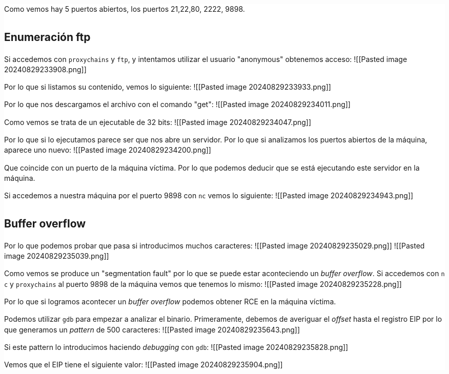 Como vemos hay 5 puertos abiertos, los puertos 21,22,80, 2222, 9898.

## Enumeración ftp
Si accedemos con `proxychains` y `ftp`, y intentamos utilizar el usuario "anonymous" obtenemos acceso:
![[Pasted image 20240829233908.png]]

Por lo que si listamos su contenido, vemos lo siguiente:
![[Pasted image 20240829233933.png]]

Por lo que nos descargamos el archivo con el comando "get":
![[Pasted image 20240829234011.png]]

Como vemos se trata de un ejecutable de 32 bits:
![[Pasted image 20240829234047.png]]

Por lo que si lo ejecutamos parece ser que nos abre un servidor. Por lo que si analizamos los puertos abiertos de la máquina, aparece uno nuevo:
![[Pasted image 20240829234200.png]]

Que coincide con un puerto de la máquina víctima. Por lo que podemos deducir que se está ejecutando este servidor en la máquina.

Si accedemos a nuestra máquina por el puerto 9898 con `nc` vemos lo siguiente:
![[Pasted image 20240829234943.png]]

## Buffer overflow
Por lo que podemos probar que pasa si introducimos muchos caracteres:
![[Pasted image 20240829235029.png]]
![[Pasted image 20240829235039.png]]

Como vemos se produce un "segmentation fault" por lo que se puede estar aconteciendo un *buffer overflow*. Si accedemos con `nc` y `proxychains` al puerto 9898 de la máquina vemos que tenemos lo mismo:
![[Pasted image 20240829235228.png]]

Por lo que si logramos acontecer un *buffer overflow* podemos obtener RCE en la máquina víctima.

Podemos utilizar `gdb` para empezar a analizar el binario. Primeramente, debemos de averiguar el *offset* hasta el registro EIP por lo que generamos un *pattern* de 500 caracteres:
![[Pasted image 20240829235643.png]]

Si este pattern lo introducimos haciendo *debugging* con `gdb`:
![[Pasted image 20240829235828.png]]

Vemos que el EIP tiene el siguiente valor:
![[Pasted image 20240829235904.png]]
